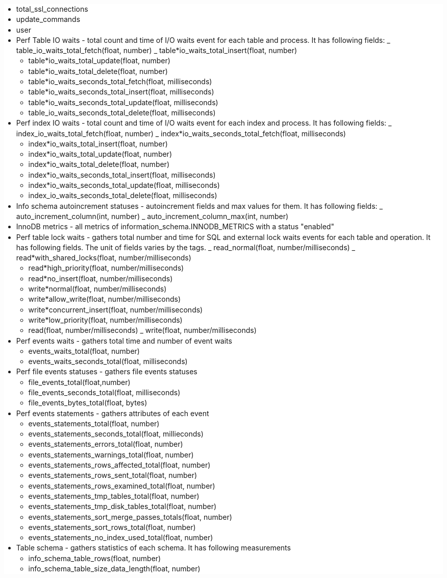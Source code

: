   - total_ssl_connections
  - update_commands
  - user
- Perf Table IO waits - total count and time of I/O waits event for each table
  and process. It has following fields:
  _ table_io_waits_total_fetch(float, number)
  _ table\*io_waits_total_insert(float, number)
  - table\*io_waits_total_update(float, number)
  - table\*io_waits_total_delete(float, number)
  - table\*io_waits_seconds_total_fetch(float, milliseconds)
  - table\*io_waits_seconds_total_insert(float, milliseconds)
  - table\*io_waits_seconds_total_update(float, milliseconds)
  - table_io_waits_seconds_total_delete(float, milliseconds)
- Perf index IO waits - total count and time of I/O waits event for each index
  and process. It has following fields:
  _ index_io_waits_total_fetch(float, number)
  _ index\*io_waits_seconds_total_fetch(float, milliseconds)
  - index\*io_waits_total_insert(float, number)
  - index\*io_waits_total_update(float, number)
  - index\*io_waits_total_delete(float, number)
  - index\*io_waits_seconds_total_insert(float, milliseconds)
  - index\*io_waits_seconds_total_update(float, milliseconds)
  - index_io_waits_seconds_total_delete(float, milliseconds)
- Info schema autoincrement statuses - autoincrement fields and max values
  for them. It has following fields:
  _ auto_increment_column(int, number)
  _ auto_increment_column_max(int, number)
- InnoDB metrics - all metrics of information_schema.INNODB_METRICS with a status "enabled"
- Perf table lock waits - gathers total number and time for SQL and external
  lock waits events for each table and operation. It has following fields.
  The unit of fields varies by the tags.
  _ read_normal(float, number/milliseconds)
  _ read\*with_shared_locks(float, number/milliseconds)
  - read\*high_priority(float, number/milliseconds)
  - read\*no_insert(float, number/milliseconds)
  - write\*normal(float, number/milliseconds)
  - write\*allow_write(float, number/milliseconds)
  - write\*concurrent_insert(float, number/milliseconds)
  - write\*low_priority(float, number/milliseconds)
  - read(float, number/milliseconds)
    \_ write(float, number/milliseconds)
- Perf events waits - gathers total time and number of event waits
  - events_waits_total(float, number)
  - events_waits_seconds_total(float, milliseconds)
- Perf file events statuses - gathers file events statuses
  - file_events_total(float,number)
  - file_events_seconds_total(float, milliseconds)
  - file_events_bytes_total(float, bytes)
- Perf events statements - gathers attributes of each event
  - events_statements_total(float, number)
  - events_statements_seconds_total(float, millieconds)
  - events_statements_errors_total(float, number)
  - events_statements_warnings_total(float, number)
  - events_statements_rows_affected_total(float, number)
  - events_statements_rows_sent_total(float, number)
  - events_statements_rows_examined_total(float, number)
  - events_statements_tmp_tables_total(float, number)
  - events_statements_tmp_disk_tables_total(float, number)
  - events_statements_sort_merge_passes_totals(float, number)
  - events_statements_sort_rows_total(float, number)
  - events_statements_no_index_used_total(float, number)
- Table schema - gathers statistics of each schema. It has following measurements
  - info_schema_table_rows(float, number)
  - info_schema_table_size_data_length(float, number)